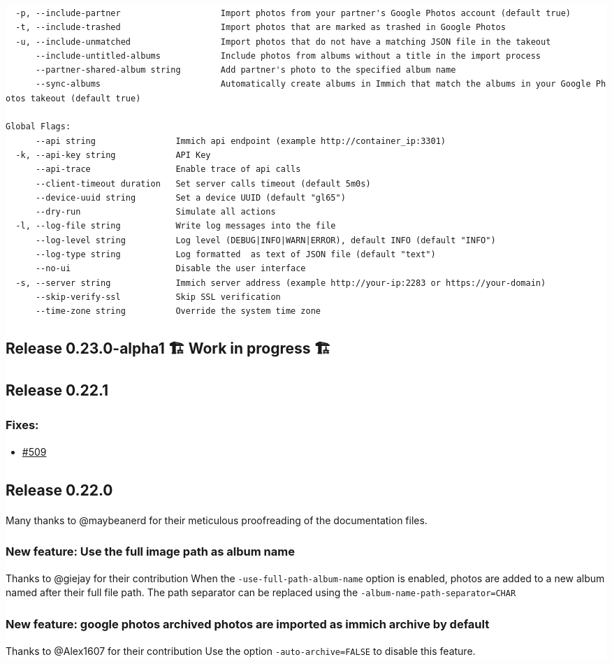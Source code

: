 ```
  -p, --include-partner                    Import photos from your partner's Google Photos account (default true)
  -t, --include-trashed                    Import photos that are marked as trashed in Google Photos
  -u, --include-unmatched                  Import photos that do not have a matching JSON file in the takeout
      --include-untitled-albums            Include photos from albums without a title in the import process
      --partner-shared-album string        Add partner's photo to the specified album name
      --sync-albums                        Automatically create albums in Immich that match the albums in your Google Photos takeout (default true)

Global Flags:
      --api string                Immich api endpoint (example http://container_ip:3301)
  -k, --api-key string            API Key
      --api-trace                 Enable trace of api calls
      --client-timeout duration   Set server calls timeout (default 5m0s)
      --device-uuid string        Set a device UUID (default "gl65")
      --dry-run                   Simulate all actions
  -l, --log-file string           Write log messages into the file
      --log-level string          Log level (DEBUG|INFO|WARN|ERROR), default INFO (default "INFO")
      --log-type string           Log formatted  as text of JSON file (default "text")
      --no-ui                     Disable the user interface
  -s, --server string             Immich server address (example http://your-ip:2283 or https://your-domain)
      --skip-verify-ssl           Skip SSL verification
      --time-zone string          Override the system time zone
```


## Release 0.23.0-alpha1 🏗️ Work in progress 🏗️ 


## Release 0.22.1

### Fixes:
- [#509](https://github.com/simulot/immich-go/issues/509)      


## Release 0.22.0
Many thanks to @maybeanerd for their meticulous proofreading of the documentation files.

### New feature: Use the full image path as album name
Thanks to @giejay for their contribution
When the `-use-full-path-album-name` option is enabled, photos are added to a new album named after their full file path.
The path separator can be replaced using the `-album-name-path-separator=CHAR`


### New feature: google photos archived photos are imported as immich archive by default
Thanks to @Alex1607 for their contribution
Use the option `-auto-archive=FALSE` to disable this feature.
